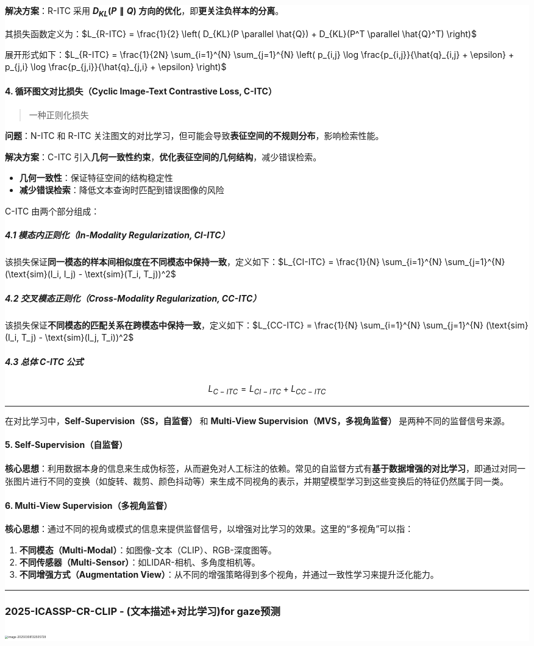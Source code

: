 **解决方案**：R-ITC 采用 **$D_{KL}(P \parallel Q)$ 方向的优化**，即**更关注负样本的分离**。

其损失函数定义为：$L_{R-ITC} = \frac{1}{2} \left( D_{KL}(P \parallel \hat{Q}) + D_{KL}(P^T \parallel \hat{Q}^T) \right)$

展开形式如下：$L_{R-ITC} = \frac{1}{2N} \sum_{i=1}^{N} \sum_{j=1}^{N} \left( p_{i,j} \log \frac{p_{i,j}}{\hat{q}_{i,j} + \epsilon} + p_{j,i} \log \frac{p_{j,i}}{\hat{q}_{j,i} + \epsilon} \right)$

#### 4. 循环图文对比损失（Cyclic Image-Text Contrastive Loss, C-ITC）

> 一种正则化损失

**问题**：N-ITC 和 R-ITC 关注图文的对比学习，但可能会导致**表征空间的不规则分布**，影响检索性能。

**解决方案**：C-ITC 引入**几何一致性约束**，**优化表征空间的几何结构**，减少错误检索。

- **几何一致性**：保证特征空间的结构稳定性
- **减少错误检索**：降低文本查询时匹配到错误图像的风险

C-ITC 由两个部分组成：

##### 4.1 模态内正则化（In-Modality Regularization, CI-ITC）

该损失保证**同一模态的样本间相似度在不同模态中保持一致**，定义如下：$L_{CI-ITC} = \frac{1}{N} \sum_{i=1}^{N} \sum_{j=1}^{N} (\text{sim}(I_i, I_j) - \text{sim}(T_i, T_j))^2$

##### 4.2 交叉模态正则化（Cross-Modality Regularization, CC-ITC）

该损失保证**不同模态的匹配关系在跨模态中保持一致**，定义如下：$L_{CC-ITC} = \frac{1}{N} \sum_{i=1}^{N} \sum_{j=1}^{N} (\text{sim}(I_i, T_j) - \text{sim}(I_j, T_i))^2$

##### 4.3 总体 C-ITC 公式

$$
L_{C-ITC} = L_{CI-ITC} + L_{CC-ITC}
$$

----

在对比学习中，**Self-Supervision（SS，自监督）** 和 **Multi-View Supervision（MVS，多视角监督）** 是两种不同的监督信号来源。

#### **5. Self-Supervision（自监督）**

**核心思想**：利用数据本身的信息来生成伪标签，从而避免对人工标注的依赖。常见的自监督方式有**基于数据增强的对比学习**，即通过对同一张图片进行不同的变换（如旋转、裁剪、颜色抖动等）来生成不同视角的表示，并期望模型学习到这些变换后的特征仍然属于同一类。

#### **6. Multi-View Supervision（多视角监督）**

**核心思想**：通过不同的视角或模式的信息来提供监督信号，以增强对比学习的效果。这里的“多视角”可以指：

1. **不同模态（Multi-Modal）**：如图像-文本（CLIP）、RGB-深度图等。
2. **不同传感器（Multi-Sensor）**：如LIDAR-相机、多角度相机等。
3. **不同增强方式（Augmentation View）**：从不同的增强策略得到多个视角，并通过一致性学习来提升泛化能力。

---

### 2025-ICASSP-CR-CLIP - (文本描述+对比学习)for gaze预测

<img src="C:\Users\xiaoj\AppData\Roaming\Typora\typora-user-images\image-20250308132505729.png" alt="image-20250308132505729" style="zoom:33%;" />
